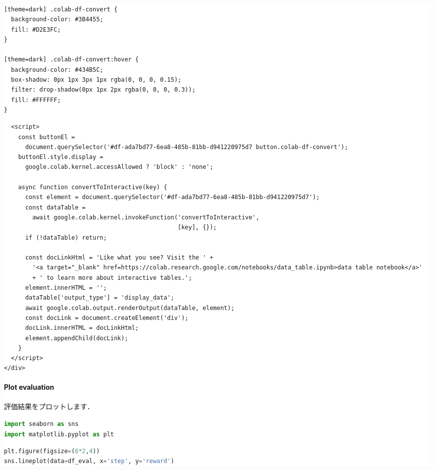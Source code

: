     [theme=dark] .colab-df-convert {
      background-color: #3B4455;
      fill: #D2E3FC;
    }

    [theme=dark] .colab-df-convert:hover {
      background-color: #434B5C;
      box-shadow: 0px 1px 3px 1px rgba(0, 0, 0, 0.15);
      filter: drop-shadow(0px 1px 2px rgba(0, 0, 0, 0.3));
      fill: #FFFFFF;
    }
  </style>

      <script>
        const buttonEl =
          document.querySelector('#df-ada7bd77-6ea8-485b-81bb-d941220975d7 button.colab-df-convert');
        buttonEl.style.display =
          google.colab.kernel.accessAllowed ? 'block' : 'none';

        async function convertToInteractive(key) {
          const element = document.querySelector('#df-ada7bd77-6ea8-485b-81bb-d941220975d7');
          const dataTable =
            await google.colab.kernel.invokeFunction('convertToInteractive',
                                                     [key], {});
          if (!dataTable) return;

          const docLinkHtml = 'Like what you see? Visit the ' +
            '<a target="_blank" href=https://colab.research.google.com/notebooks/data_table.ipynb>data table notebook</a>'
            + ' to learn more about interactive tables.';
          element.innerHTML = '';
          dataTable['output_type'] = 'display_data';
          await google.colab.output.renderOutput(dataTable, element);
          const docLink = document.createElement('div');
          docLink.innerHTML = docLinkHtml;
          element.appendChild(docLink);
        }
      </script>
    </div>
  </div>




#### Plot evaluation

評価結果をプロットします．


```python
import seaborn as sns
import matplotlib.pyplot as plt
```


```python
plt.figure(figsize=(6*2,4))
sns.lineplot(data=df_eval, x='step', y='reward')
```
